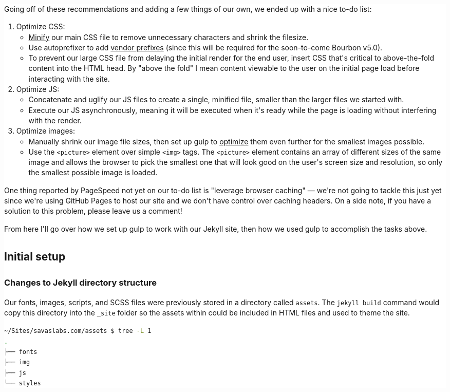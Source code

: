 Going off of these recommendations and adding a few things of our own, we ended
up with a nice to-do list:

1. Optimize CSS:
   - [Minify](https://en.wikipedia.org/wiki/Minification_(programming)) our main
   CSS file to remove unnecessary characters and shrink the filesize.
   - Use autoprefixer to add
   [vendor prefixes](https://developer.mozilla.org/en-US/docs/Glossary/Vendor_Prefix)
   (since this will be required for the soon-to-come Bourbon v5.0).
   - To prevent our large CSS file from delaying the initial render for the end
   user, insert CSS that's critical to above-the-fold content into the HTML
   head. By "above the fold" I mean content viewable to the user on the initial
   page load before interacting with the site.
2. Optimize JS:
   - Concatenate and [uglify](https://github.com/mishoo/UglifyJS) our JS files
   to create a single, minified file, smaller than the larger files we started with.
   - Execute our JS asynchronously, meaning it will be executed when it's ready
   while the page is loading without interfering with the render.
3. Optimize images:
   - Manually shrink our image file sizes, then set up gulp to
   [optimize](https://github.com/imagemin/imagemin) them even further for the
   smallest images possible.
   - Use the `<picture>` element over simple `<img>` tags. The `<picture>`
    element contains an array of different sizes of the same image and allows
    the browser to pick the smallest one that will look good on the user's
    screen size and resolution, so only the smallest possible image is loaded.

One thing reported by PageSpeed not yet on our to-do list is "leverage
browser caching" — we're not going to tackle this just yet since we're using
GitHub Pages to host our site and we don't have control over caching headers. On
a side note, if you have a solution to this problem, please leave us a comment!

From here I'll go over how we set up gulp to work with our Jekyll site, then how
we used gulp to accomplish the tasks above.

## Initial setup

### Changes to Jekyll directory structure

Our fonts, images, scripts, and SCSS files were previously stored in a directory
called `assets`. The `jekyll build` command would copy this directory into the
`_site` folder so the assets within could be included in HTML files and used to
theme the site.

```bash
~/Sites/savaslabs.com/assets $ tree -L 1
.
├── fonts
├── img
├── js
└── styles
```
